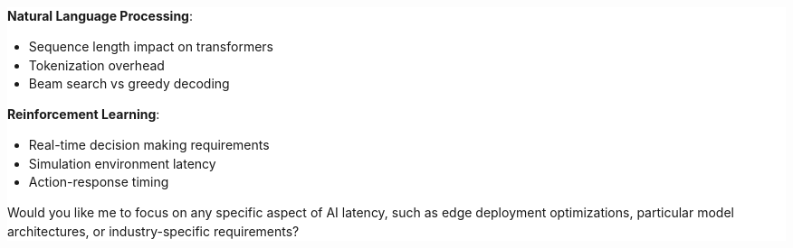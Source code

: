 **Natural Language Processing**:
- Sequence length impact on transformers
- Tokenization overhead
- Beam search vs greedy decoding

**Reinforcement Learning**:
- Real-time decision making requirements
- Simulation environment latency
- Action-response timing

Would you like me to focus on any specific aspect of AI latency, such as edge deployment optimizations, particular model architectures, or industry-specific requirements?